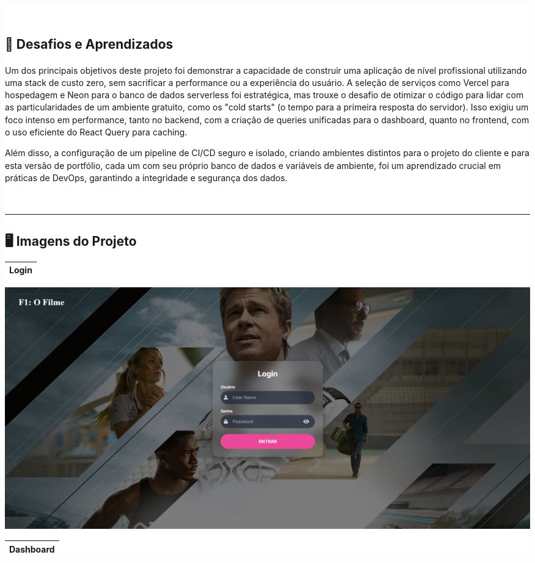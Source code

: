 <br>


## 🧠 Desafios e Aprendizados
Um dos principais objetivos deste projeto foi demonstrar a capacidade de construir uma aplicação de nível profissional utilizando uma stack de custo zero, sem sacrificar a performance ou a experiência do usuário. A seleção de serviços como Vercel para hospedagem e Neon para o banco de dados serverless foi estratégica, mas trouxe o desafio de otimizar o código para lidar com as particularidades de um ambiente gratuito, como os "cold starts" (o tempo para a primeira resposta do servidor). Isso exigiu um foco intenso em performance, tanto no backend, com a criação de queries unificadas para o dashboard, quanto no frontend, com o uso eficiente do React Query para caching.

Além disso, a configuração de um pipeline de CI/CD seguro e isolado, criando ambientes distintos para o projeto do cliente e para esta versão de portfólio, cada um com seu próprio banco de dados e variáveis de ambiente, foi um aprendizado crucial em práticas de DevOps, garantindo a integridade e segurança dos dados.

<br>

---

## 🖥️ Imagens do Projeto

| Login |
| :---: |
![Tela de Login](https://raw.githubusercontent.com/richardcastrogois/GCTV/main/frontend/public/logingctv.png)

| Dashboard |
| :---: |